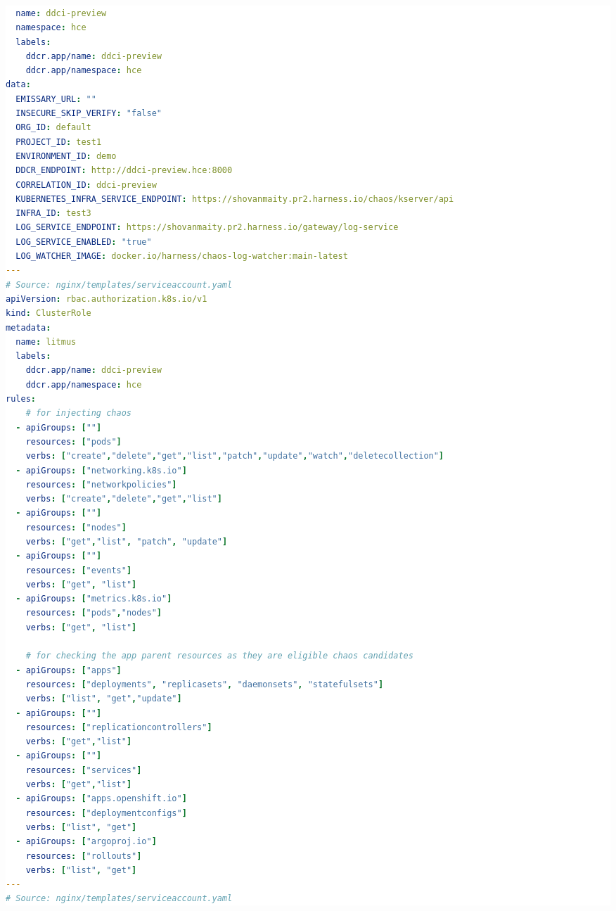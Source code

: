 ```yaml
  name: ddci-preview
  namespace: hce
  labels:
    ddcr.app/name: ddci-preview
    ddcr.app/namespace: hce
data:
  EMISSARY_URL: ""
  INSECURE_SKIP_VERIFY: "false"
  ORG_ID: default
  PROJECT_ID: test1
  ENVIRONMENT_ID: demo
  DDCR_ENDPOINT: http://ddci-preview.hce:8000
  CORRELATION_ID: ddci-preview
  KUBERNETES_INFRA_SERVICE_ENDPOINT: https://shovanmaity.pr2.harness.io/chaos/kserver/api
  INFRA_ID: test3
  LOG_SERVICE_ENDPOINT: https://shovanmaity.pr2.harness.io/gateway/log-service
  LOG_SERVICE_ENABLED: "true"
  LOG_WATCHER_IMAGE: docker.io/harness/chaos-log-watcher:main-latest
---
# Source: nginx/templates/serviceaccount.yaml
apiVersion: rbac.authorization.k8s.io/v1
kind: ClusterRole
metadata:
  name: litmus
  labels:
    ddcr.app/name: ddci-preview
    ddcr.app/namespace: hce
rules:
    # for injecting chaos
  - apiGroups: [""]
    resources: ["pods"]
    verbs: ["create","delete","get","list","patch","update","watch","deletecollection"]
  - apiGroups: ["networking.k8s.io"]
    resources: ["networkpolicies"]
    verbs: ["create","delete","get","list"]
  - apiGroups: [""]
    resources: ["nodes"]
    verbs: ["get","list", "patch", "update"]
  - apiGroups: [""]
    resources: ["events"]
    verbs: ["get", "list"]
  - apiGroups: ["metrics.k8s.io"]
    resources: ["pods","nodes"]
    verbs: ["get", "list"]

    # for checking the app parent resources as they are eligible chaos candidates
  - apiGroups: ["apps"]
    resources: ["deployments", "replicasets", "daemonsets", "statefulsets"]
    verbs: ["list", "get","update"]
  - apiGroups: [""]
    resources: ["replicationcontrollers"]
    verbs: ["get","list"]
  - apiGroups: [""]
    resources: ["services"]
    verbs: ["get","list"]
  - apiGroups: ["apps.openshift.io"]
    resources: ["deploymentconfigs"]
    verbs: ["list", "get"]
  - apiGroups: ["argoproj.io"]
    resources: ["rollouts"]
    verbs: ["list", "get"]
---
# Source: nginx/templates/serviceaccount.yaml
```